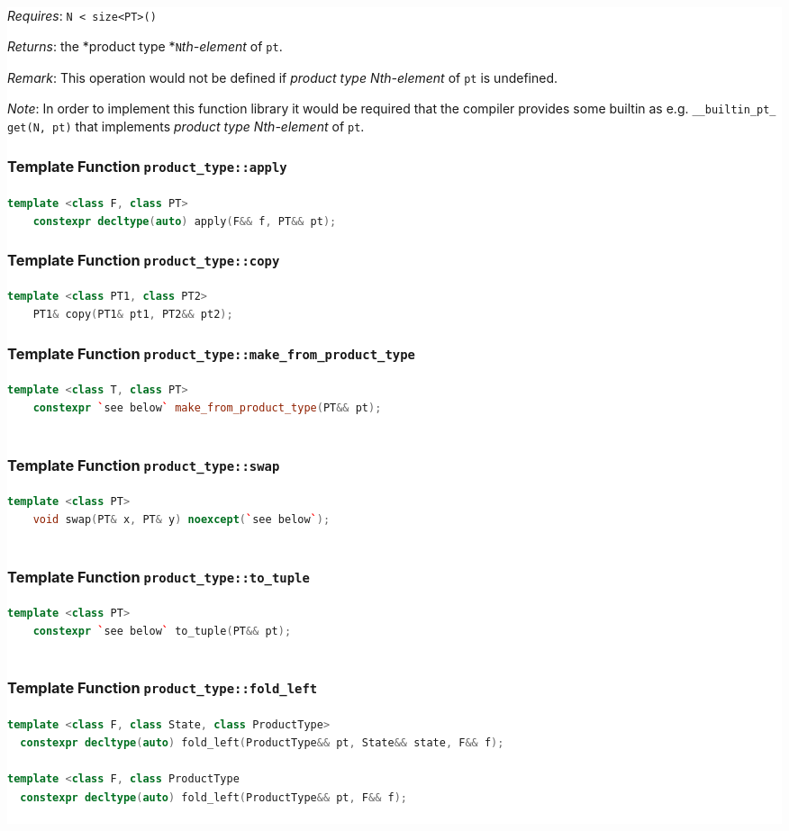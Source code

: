 *Requires*: `N < size<PT>()`

*Returns*: the *product type *`N`*th-element* of `pt`.

*Remark*: This operation would not be defined if *product type Nth-element* of `pt` is undefined.

*Note*: In order to implement this function library it would be required that the compiler provides some builtin as e.g. `__builtin_pt_get(N, pt)` that implements *product type Nth-element* of `pt`.

### Template Function `product_type::apply `

```c++
template <class F, class PT>
    constexpr decltype(auto) apply(F&& f, PT&& pt);
```

### Template Function `product_type::copy`

```c++
template <class PT1, class PT2>
    PT1& copy(PT1& pt1, PT2&& pt2);
```

### Template Function `product_type::make_from_product_type`

```c++
template <class T, class PT>
    constexpr `see below` make_from_product_type(PT&& pt);
        
```

### Template Function `product_type::swap`

```c++
template <class PT>
    void swap(PT& x, PT& y) noexcept(`see below`);
        
```

### Template Function `product_type::to_tuple`

```c++
template <class PT>
    constexpr `see below` to_tuple(PT&& pt);
        
```

### Template Function `product_type::fold_left`

```c++
template <class F, class State, class ProductType>
  constexpr decltype(auto) fold_left(ProductType&& pt, State&& state, F&& f);

template <class F, class ProductType
  constexpr decltype(auto) fold_left(ProductType&& pt, F&& f);
        
```
